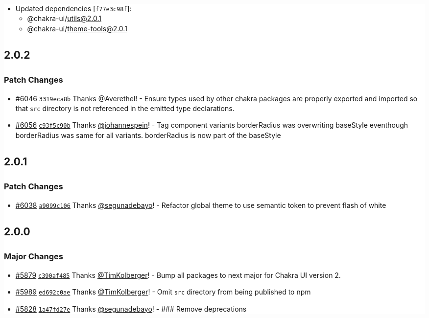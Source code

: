- Updated dependencies
  [[`f77e3c98f`](https://github.com/chakra-ui/chakra-ui/commit/f77e3c98f72fa17353e9fdad4c51810e83d9cb1c)]:
  - @chakra-ui/utils@2.0.1
  - @chakra-ui/theme-tools@2.0.1

## 2.0.2

### Patch Changes

- [#6046](https://github.com/chakra-ui/chakra-ui/pull/6046)
  [`3319eca8b`](https://github.com/chakra-ui/chakra-ui/commit/3319eca8bf02b892ea345a68294110919e2963cb)
  Thanks [@Averethel](https://github.com/Averethel)! - Ensure types used by
  other chakra packages are properly exported and imported so that `src`
  directory is not referenced in the emitted type declarations.

* [#6056](https://github.com/chakra-ui/chakra-ui/pull/6056)
  [`c93f5c90b`](https://github.com/chakra-ui/chakra-ui/commit/c93f5c90b0784584a8aef54fd912afa52f549016)
  Thanks [@johannespein](https://github.com/johannespein)! - Tag component
  variants borderRadius was overwriting baseStyle eventhough borderRadius was
  same for all variants. borderRadius is now part of the baseStyle

## 2.0.1

### Patch Changes

- [#6038](https://github.com/chakra-ui/chakra-ui/pull/6038)
  [`a9099c106`](https://github.com/chakra-ui/chakra-ui/commit/a9099c106edf0364d36feedfc066c5523cb7c7c8)
  Thanks [@segunadebayo](https://github.com/segunadebayo)! - Refactor global
  theme to use semantic token to prevent flash of white

## 2.0.0

### Major Changes

- [#5879](https://github.com/chakra-ui/chakra-ui/pull/5879)
  [`c390af485`](https://github.com/chakra-ui/chakra-ui/commit/c390af4859bcbcf12c982c677492cd6d4960889f)
  Thanks [@TimKolberger](https://github.com/TimKolberger)! - Bump all packages
  to next major for Chakra UI version 2.

* [#5989](https://github.com/chakra-ui/chakra-ui/pull/5989)
  [`ed692c0ae`](https://github.com/chakra-ui/chakra-ui/commit/ed692c0ae670bcac92b3da50d141afc6e233dee7)
  Thanks [@TimKolberger](https://github.com/TimKolberger)! - Omit `src`
  directory from being published to npm

- [#5828](https://github.com/chakra-ui/chakra-ui/pull/5828)
  [`1a47fd27e`](https://github.com/chakra-ui/chakra-ui/commit/1a47fd27e6e37ff5d149e0469888eed0ec306632)
  Thanks [@segunadebayo](https://github.com/segunadebayo)! - ### Remove
  deprecations
